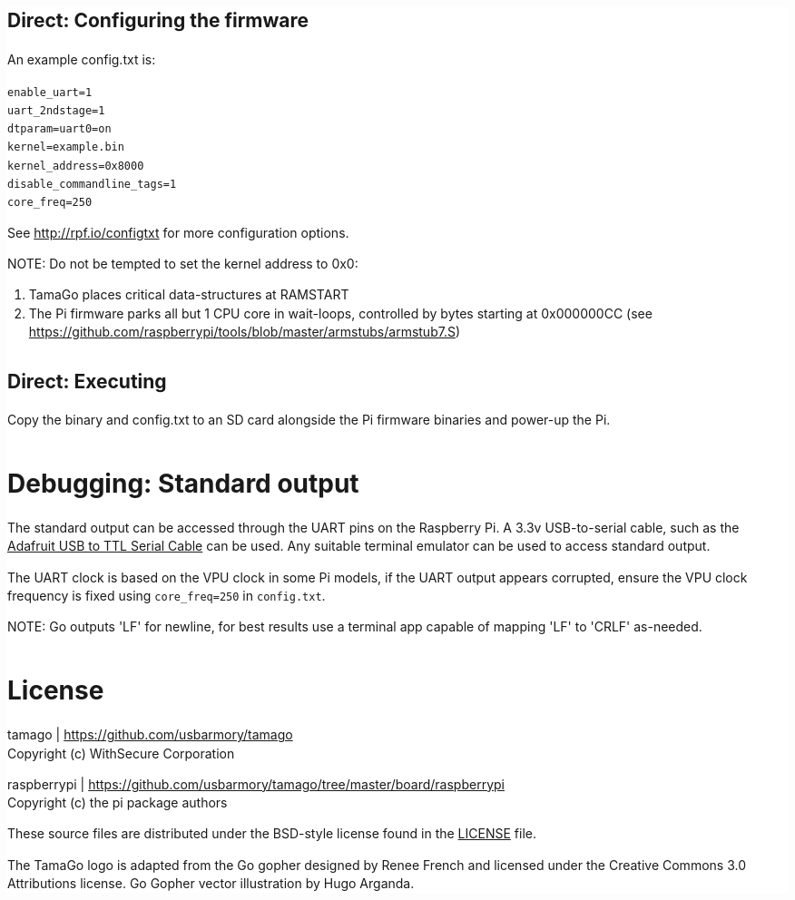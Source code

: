 Direct: Configuring the firmware
--------------------------------

An example config.txt is:

```txt
enable_uart=1
uart_2ndstage=1
dtparam=uart0=on
kernel=example.bin
kernel_address=0x8000
disable_commandline_tags=1
core_freq=250
```

See <http://rpf.io/configtxt> for more configuration options.

NOTE: Do not be tempted to set the kernel address to 0x0:

1. TamaGo places critical data-structures at RAMSTART
2. The Pi firmware parks all but 1 CPU core in wait-loops, controlled by bytes starting at 0x000000CC
(see <https://github.com/raspberrypi/tools/blob/master/armstubs/armstub7.S>)

Direct: Executing
-----------------

Copy the binary and config.txt to an SD card alongside the Pi firmware binaries and power-up the Pi.

Debugging: Standard output
==========================

The standard output can be accessed through the UART pins on the Raspberry Pi.
A 3.3v USB-to-serial cable, such as the [Adafruit USB to TTL Serial Cable](https://www.adafruit.com/product/954)
can be used. Any suitable terminal emulator can be used to access standard output.

The UART clock is based on the VPU clock in some Pi models, if the UART output
appears corrupted, ensure the VPU clock frequency is fixed using `core_freq=250`
in `config.txt`.

NOTE: Go outputs 'LF' for newline, for best results use a terminal app capable
of mapping 'LF' to 'CRLF' as-needed.

License
=======

tamago | https://github.com/usbarmory/tamago  
Copyright (c) WithSecure Corporation

raspberrypi | https://github.com/usbarmory/tamago/tree/master/board/raspberrypi  
Copyright (c) the pi package authors

These source files are distributed under the BSD-style license found in the
[LICENSE](https://github.com/usbarmory/tamago/blob/master/board/raspberrypi/LICENSE) file.

The TamaGo logo is adapted from the Go gopher designed by Renee French and
licensed under the Creative Commons 3.0 Attributions license. Go Gopher vector
illustration by Hugo Arganda.
